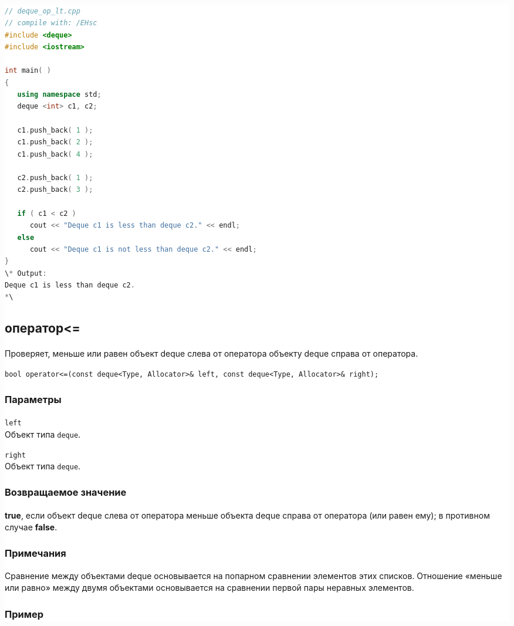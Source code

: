 ```cpp  
// deque_op_lt.cpp  
// compile with: /EHsc  
#include <deque>  
#include <iostream>  
  
int main( )   
{  
   using namespace std;   
   deque <int> c1, c2;  
  
   c1.push_back( 1 );  
   c1.push_back( 2 );  
   c1.push_back( 4 );  
  
   c2.push_back( 1 );  
   c2.push_back( 3 );  
  
   if ( c1 < c2 )  
      cout << "Deque c1 is less than deque c2." << endl;  
   else  
      cout << "Deque c1 is not less than deque c2." << endl;  
}  
\* Output:   
Deque c1 is less than deque c2.  
*\   
```  
  
##  <a name="a-nameoperatorlteqa--operatorlt"></a><a name="operator_lt__eq"></a>  оператор&lt;=  
 Проверяет, меньше или равен объект deque слева от оператора объекту deque справа от оператора.  
  
```
bool operator<=(const deque<Type, Allocator>& left, const deque<Type, Allocator>& right);
```  
  
### <a name="parameters"></a>Параметры  
 `left`  
 Объект типа `deque`.  
  
 `right`  
 Объект типа `deque`.  
  
### <a name="return-value"></a>Возвращаемое значение  
 **true**, если объект deque слева от оператора меньше объекта deque справа от оператора (или равен ему); в противном случае **false**.  
  
### <a name="remarks"></a>Примечания  
 Сравнение между объектами deque основывается на попарном сравнении элементов этих списков. Отношение «меньше или равно» между двумя объектами основывается на сравнении первой пары неравных элементов.  
  
### <a name="example"></a>Пример  
  